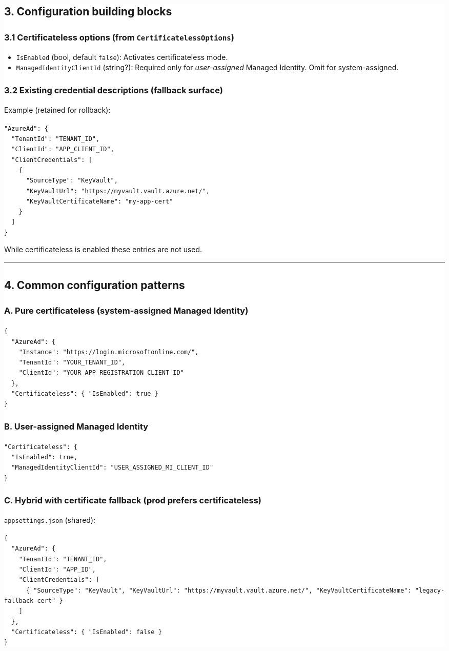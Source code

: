 ## 3. Configuration building blocks
### 3.1 Certificateless options (from `CertificatelessOptions`)
- `IsEnabled` (bool, default `false`): Activates certificateless mode.
- `ManagedIdentityClientId` (string?): Required only for *user-assigned* Managed Identity. Omit for system-assigned.

### 3.2 Existing credential descriptions (fallback surface)
Example (retained for rollback):
```jsonc
"AzureAd": {
  "TenantId": "TENANT_ID",
  "ClientId": "APP_CLIENT_ID",
  "ClientCredentials": [
    {
      "SourceType": "KeyVault",
      "KeyVaultUrl": "https://myvault.vault.azure.net/",
      "KeyVaultCertificateName": "my-app-cert"
    }
  ]
}
```
While certificateless is enabled these entries are not used.

---
## 4. Common configuration patterns
### A. Pure certificateless (system-assigned Managed Identity)
```jsonc
{
  "AzureAd": {
    "Instance": "https://login.microsoftonline.com/",
    "TenantId": "YOUR_TENANT_ID",
    "ClientId": "YOUR_APP_REGISTRATION_CLIENT_ID"
  },
  "Certificateless": { "IsEnabled": true }
}
```
### B. User-assigned Managed Identity
```jsonc
"Certificateless": {
  "IsEnabled": true,
  "ManagedIdentityClientId": "USER_ASSIGNED_MI_CLIENT_ID"
}
```
### C. Hybrid with certificate fallback (prod prefers certificateless)
`appsettings.json` (shared):
```jsonc
{
  "AzureAd": {
    "TenantId": "TENANT_ID",
    "ClientId": "APP_ID",
    "ClientCredentials": [
      { "SourceType": "KeyVault", "KeyVaultUrl": "https://myvault.vault.azure.net/", "KeyVaultCertificateName": "legacy-fallback-cert" }
    ]
  },
  "Certificateless": { "IsEnabled": false }
}
```